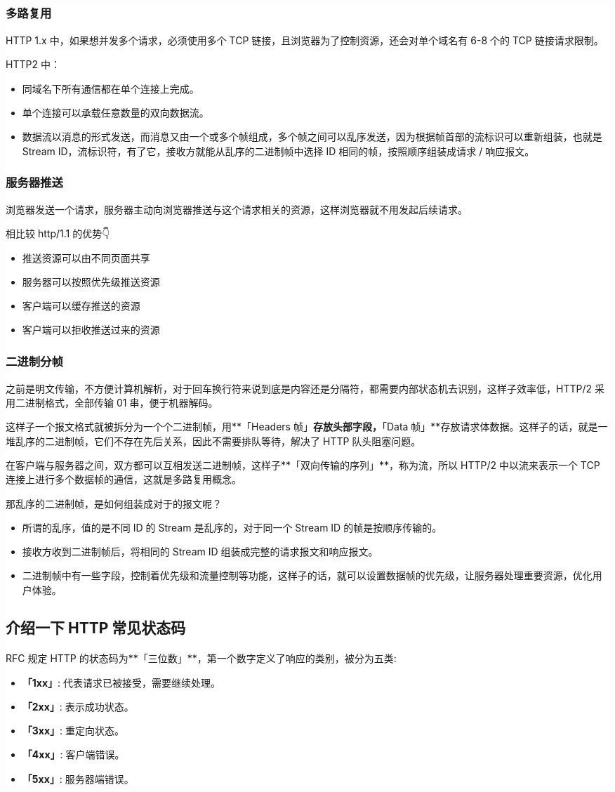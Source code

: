 ### 多路复用

HTTP 1.x 中，如果想并发多个请求，必须使用多个 TCP 链接，且浏览器为了控制资源，还会对单个域名有 6-8 个的 TCP 链接请求限制。

HTTP2 中：

*   同域名下所有通信都在单个连接上完成。
    
*   单个连接可以承载任意数量的双向数据流。  
    
*   数据流以消息的形式发送，而消息又由一个或多个帧组成，多个帧之间可以乱序发送，因为根据帧首部的流标识可以重新组装，也就是 Stream ID，流标识符，有了它，接收方就能从乱序的二进制帧中选择 ID 相同的帧，按照顺序组装成请求 / 响应报文。
    

### 服务器推送

浏览器发送一个请求，服务器主动向浏览器推送与这个请求相关的资源，这样浏览器就不用发起后续请求。

相比较 http/1.1 的优势👇

*   推送资源可以由不同页面共享
    
*   服务器可以按照优先级推送资源
    
*   客户端可以缓存推送的资源
    
*   客户端可以拒收推送过来的资源
    

### 二进制分帧

之前是明文传输，不方便计算机解析，对于回车换行符来说到底是内容还是分隔符，都需要内部状态机去识别，这样子效率低，HTTP/2 采用二进制格式，全部传输 01 串，便于机器解码。

这样子一个报文格式就被拆分为一个个二进制帧，用**「Headers 帧」**存放头部字段，**「Data 帧」**存放请求体数据。这样子的话，就是一堆乱序的二进制帧，它们不存在先后关系，因此不需要排队等待，解决了 HTTP 队头阻塞问题。

在客户端与服务器之间，双方都可以互相发送二进制帧，这样子**「双向传输的序列」**，称为流，所以 HTTP/2 中以流来表示一个 TCP 连接上进行多个数据帧的通信，这就是多路复用概念。

那乱序的二进制帧，是如何组装成对于的报文呢？

*   所谓的乱序，值的是不同 ID 的 Stream 是乱序的，对于同一个 Stream ID 的帧是按顺序传输的。
    
*   接收方收到二进制帧后，将相同的 Stream ID 组装成完整的请求报文和响应报文。
    
*   二进制帧中有一些字段，控制着优先级和流量控制等功能，这样子的话，就可以设置数据帧的优先级，让服务器处理重要资源，优化用户体验。
    

介绍一下 HTTP 常见状态码
---------------

RFC 规定 HTTP 的状态码为**「三位数」**，第一个数字定义了响应的类别，被分为五类:

*   **「1xx」**: 代表请求已被接受，需要继续处理。
    
*   **「2xx」**: 表示成功状态。
    
*   **「3xx」**: 重定向状态。
    
*   **「4xx」**: 客户端错误。
    
*   **「5xx」**: 服务器端错误。
    
